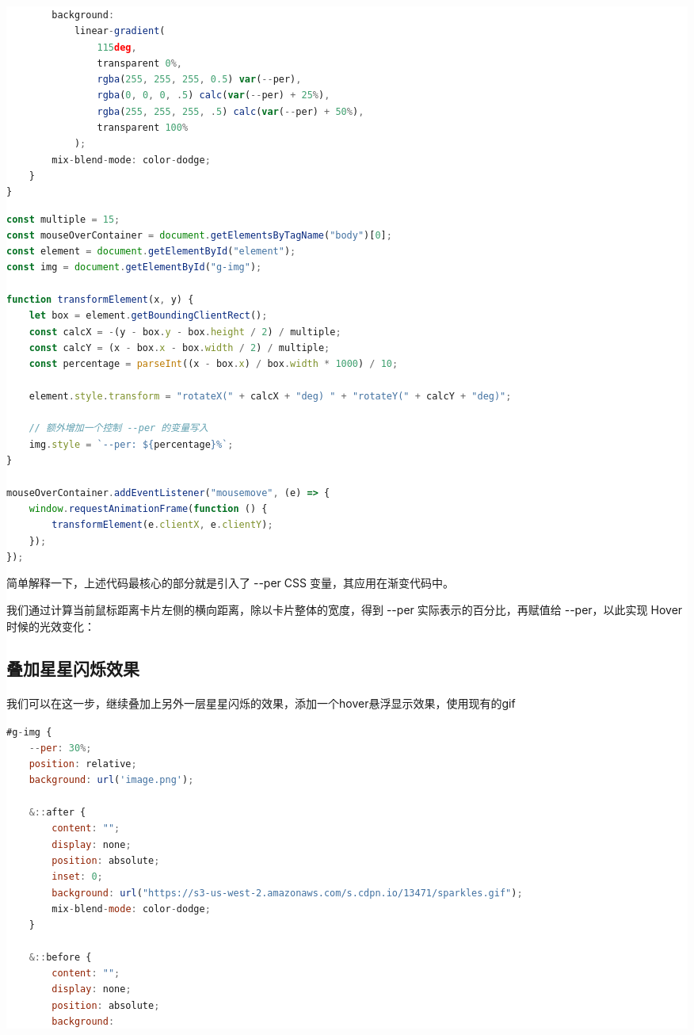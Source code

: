 ```js
        background: 
            linear-gradient(
                115deg, 
                transparent 0%, 
                rgba(255, 255, 255, 0.5) var(--per), 
                rgba(0, 0, 0, .5) calc(var(--per) + 25%), 
                rgba(255, 255, 255, .5) calc(var(--per) + 50%), 
                transparent 100%
            );
        mix-blend-mode: color-dodge;
    }
}
```
```js
const multiple = 15;
const mouseOverContainer = document.getElementsByTagName("body")[0];
const element = document.getElementById("element");
const img = document.getElementById("g-img");

function transformElement(x, y) {
    let box = element.getBoundingClientRect();
    const calcX = -(y - box.y - box.height / 2) / multiple;
    const calcY = (x - box.x - box.width / 2) / multiple;
    const percentage = parseInt((x - box.x) / box.width * 1000) / 10;
    
    element.style.transform = "rotateX(" + calcX + "deg) " + "rotateY(" + calcY + "deg)";

    // 额外增加一个控制 --per 的变量写入
    img.style = `--per: ${percentage}%`;
}

mouseOverContainer.addEventListener("mousemove", (e) => {
    window.requestAnimationFrame(function () {
        transformElement(e.clientX, e.clientY);
    });
});
```
简单解释一下，上述代码最核心的部分就是引入了 --per CSS 变量，其应用在渐变代码中。

我们通过计算当前鼠标距离卡片左侧的横向距离，除以卡片整体的宽度，得到 --per 实际表示的百分比，再赋值给 --per，以此实现 Hover 时候的光效变化：

## 叠加星星闪烁效果

我们可以在这一步，继续叠加上另外一层星星闪烁的效果，添加一个hover悬浮显示效果，使用现有的gif
```js
#g-img {
    --per: 30%;
    position: relative;
    background: url('image.png');
    
    &::after {
        content: "";
        display: none;
        position: absolute;
        inset: 0;
        background: url("https://s3-us-west-2.amazonaws.com/s.cdpn.io/13471/sparkles.gif");
        mix-blend-mode: color-dodge;
    }
    
    &::before {
        content: "";
        display: none;
        position: absolute;
        background: 
```